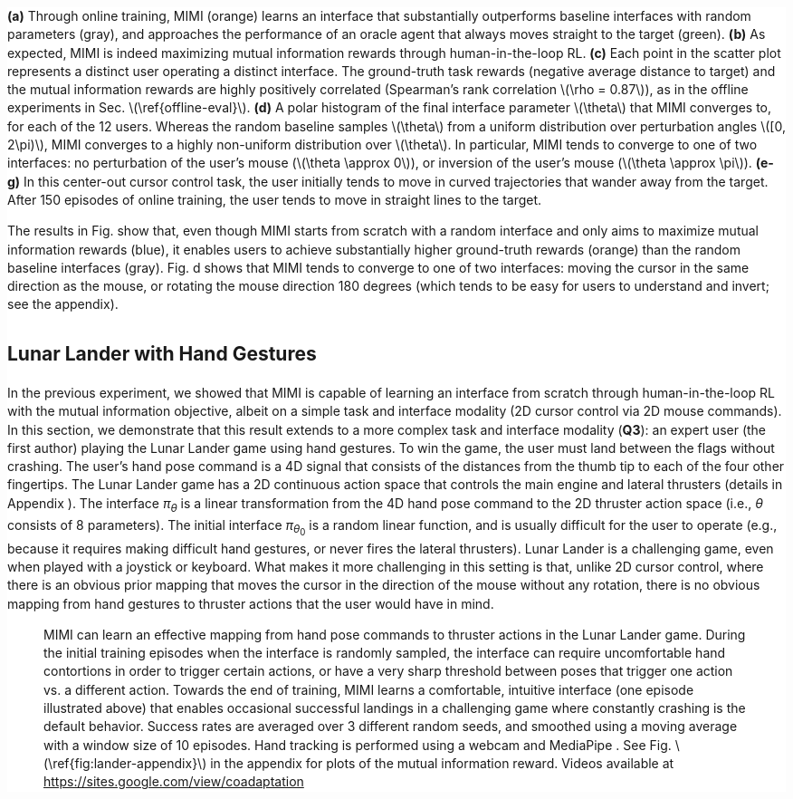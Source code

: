 <figcaption><strong>(a)</strong> Through online training, MIMI (orange) learns an interface that substantially outperforms baseline interfaces with random parameters (gray), and approaches the performance of an oracle agent that always moves straight to the target (green). <strong>(b)</strong> As expected, MIMI is indeed maximizing mutual information rewards through human-in-the-loop RL. <strong>(c)</strong> Each point in the scatter plot represents a distinct user operating a distinct interface. The ground-truth task rewards (negative average distance to target) and the mutual information rewards are highly positively correlated (Spearman’s rank correlation <span class="math inline">\(\rho = 0.87\)</span>), as in the offline experiments in Sec. <span class="math inline">\(\ref{offline-eval}\)</span>. <strong>(d)</strong> A polar histogram of the final interface parameter <span class="math inline">\(\theta\)</span> that MIMI converges to, for each of the 12 users. Whereas the random baseline samples <span class="math inline">\(\theta\)</span> from a uniform distribution over perturbation angles <span class="math inline">\([0, 2\pi)\)</span>, MIMI converges to a highly non-uniform distribution over <span class="math inline">\(\theta\)</span>. In particular, MIMI tends to converge to one of two interfaces: no perturbation of the user’s mouse (<span class="math inline">\(\theta \approx 0\)</span>), or inversion of the user’s mouse (<span class="math inline">\(\theta \approx \pi\)</span>). <strong>(e-g)</strong> In this center-out cursor control task, the user initially tends to move in curved trajectories that wander away from the target. After 150 episodes of online training, the user tends to move in straight lines to the target.</figcaption>
</figure>

The results in Fig. show that, even though MIMI starts from scratch with a random interface and only aims to maximize mutual information rewards (blue), it enables users to achieve substantially higher ground-truth rewards (orange) than the random baseline interfaces (gray). Fig. d shows that MIMI tends to converge to one of two interfaces: moving the cursor in the same direction as the mouse, or rotating the mouse direction 180 degrees (which tends to be easy for users to understand and invert; see the appendix).

## Lunar Lander with Hand Gestures

In the previous experiment, we showed that MIMI is capable of learning an interface from scratch through human-in-the-loop RL with the mutual information objective, albeit on a simple task and interface modality (2D cursor control via 2D mouse commands). In this section, we demonstrate that this result extends to a more complex task and interface modality (**Q3**): an expert user (the first author) playing the Lunar Lander game using hand gestures. To win the game, the user must land between the flags without crashing. The user’s hand pose command is a 4D signal that consists of the distances from the thumb tip to each of the four other fingertips. The Lunar Lander game has a 2D continuous action space that controls the main engine and lateral thrusters (details in Appendix ). The interface $\pi_{\theta}$ is a linear transformation from the 4D hand pose command to the 2D thruster action space (i.e., $\theta$ consists of 8 parameters). The initial interface $\pi_{\theta_0}$ is a random linear function, and is usually difficult for the user to operate (e.g., because it requires making difficult hand gestures, or never fires the lateral thrusters). Lunar Lander is a challenging game, even when played with a joystick or keyboard. What makes it more challenging in this setting is that, unlike 2D cursor control, where there is an obvious prior mapping that moves the cursor in the direction of the mouse without any rotation, there is no obvious mapping from hand gestures to thruster actions that the user would have in mind.

<figure id="fig:online-lander">
<span class="image placeholder" data-original-image-src="lander-online.pdf" data-original-image-title="" width="\linewidth"></span>
<figcaption>MIMI can learn an effective mapping from hand pose commands to thruster actions in the Lunar Lander game. During the initial training episodes when the interface is randomly sampled, the interface can require uncomfortable hand contortions in order to trigger certain actions, or have a very sharp threshold between poses that trigger one action vs. a different action. Towards the end of training, MIMI learns a comfortable, intuitive interface (one episode illustrated above) that enables occasional successful landings in a challenging game where constantly crashing is the default behavior. Success rates are averaged over 3 different random seeds, and smoothed using a moving average with a window size of 10 episodes. Hand tracking is performed using a webcam and MediaPipe <span class="citation" data-cites="zhang2020mediapipe"></span>. See Fig. <span class="math inline">\(\ref{fig:lander-appendix}\)</span> in the appendix for plots of the mutual information reward. Videos available at <a href="https://sites.google.com/view/coadaptation" class="uri">https://sites.google.com/view/coadaptation</a></figcaption>
</figure>
